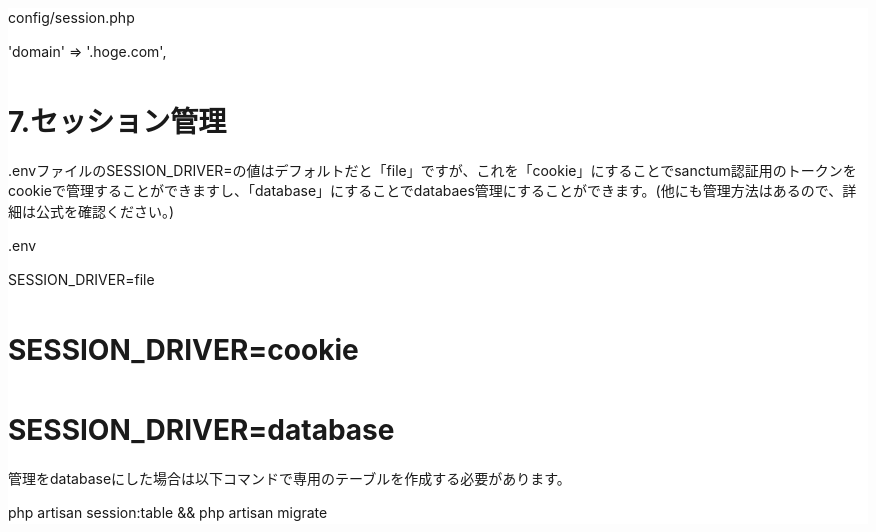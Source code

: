 config/session.php


'domain' => '.hoge.com',

# 7.セッション管理
.envファイルのSESSION_DRIVER=の値はデフォルトだと「file」ですが、これを「cookie」にすることでsanctum認証用のトークンをcookieで管理することができますし、「database」にすることでdatabaes管理にすることができます。(他にも管理方法はあるので、詳細は公式を確認ください。)

.env

SESSION_DRIVER=file 
# SESSION_DRIVER=cookie 
# SESSION_DRIVER=database
管理をdatabaseにした場合は以下コマンドで専用のテーブルを作成する必要があります。


php artisan session:table && php artisan migrate